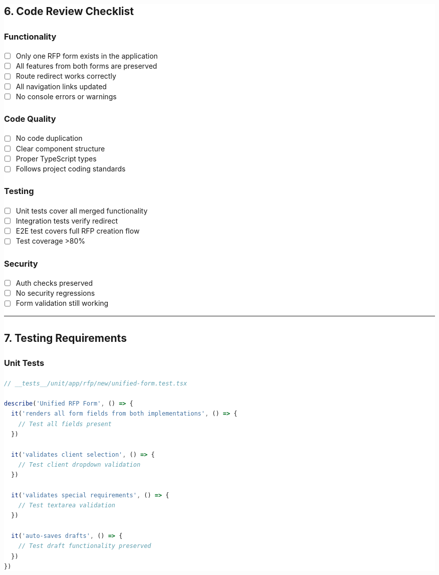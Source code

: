
## 6. Code Review Checklist

### Functionality
- [ ] Only one RFP form exists in the application
- [ ] All features from both forms are preserved
- [ ] Route redirect works correctly
- [ ] All navigation links updated
- [ ] No console errors or warnings

### Code Quality
- [ ] No code duplication
- [ ] Clear component structure
- [ ] Proper TypeScript types
- [ ] Follows project coding standards

### Testing
- [ ] Unit tests cover all merged functionality
- [ ] Integration tests verify redirect
- [ ] E2E test covers full RFP creation flow
- [ ] Test coverage >80%

### Security
- [ ] Auth checks preserved
- [ ] No security regressions
- [ ] Form validation still working

---

## 7. Testing Requirements

### Unit Tests
```typescript
// __tests__/unit/app/rfp/new/unified-form.test.tsx

describe('Unified RFP Form', () => {
  it('renders all form fields from both implementations', () => {
    // Test all fields present
  })

  it('validates client selection', () => {
    // Test client dropdown validation
  })

  it('validates special requirements', () => {
    // Test textarea validation
  })

  it('auto-saves drafts', () => {
    // Test draft functionality preserved
  })
})
```

